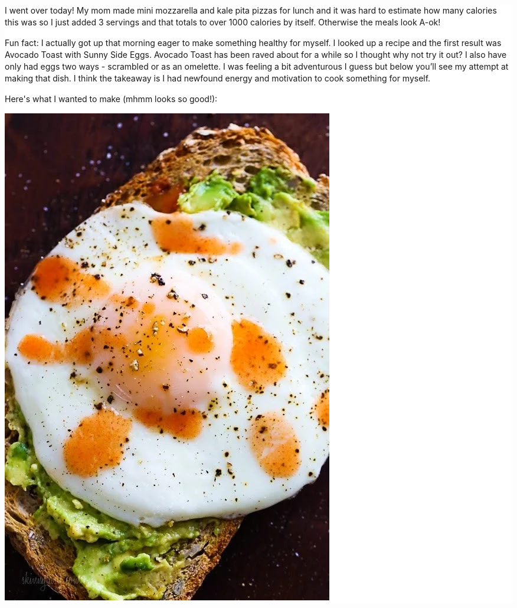 I went over today! My mom made mini mozzarella and kale pita pizzas for lunch and it was hard to estimate how many calories this was so I just added 3 servings and that totals to over 1000 calories by itself. Otherwise the meals look A-ok! 

Fun fact: I actually got up that morning eager to make something healthy for myself. I looked up a recipe and the first result was Avocado Toast with Sunny Side Eggs. Avocado Toast has been raved about for a while so I thought why not try it out? I also have only had eggs two ways - scrambled or as an omelette. I was feeling a bit adventurous I guess but below you’ll see my attempt at making that dish. I think the takeaway is I had newfound energy and motivation to cook something for myself.

Here's what I wanted to make (mhmm looks so good!):

![Photo of sunny side eggs professional](/assets/images/week-1/sunny-side-eggs-professional.webp)
